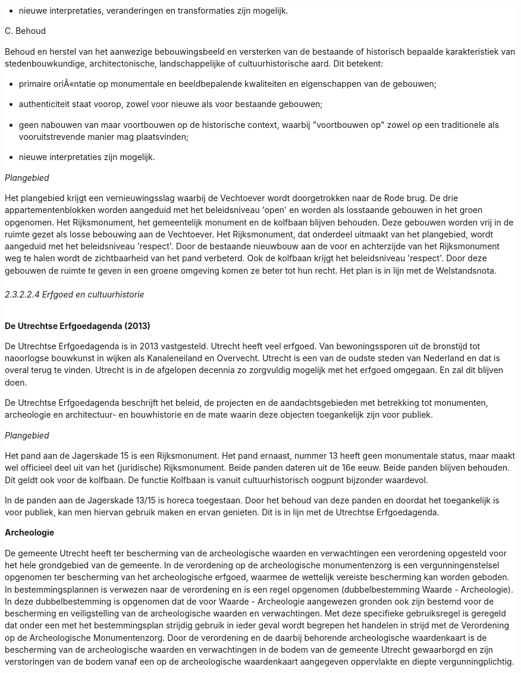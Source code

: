 * nieuwe interpretaties, veranderingen en transformaties zijn mogelijk.

C. Behoud

Behoud en herstel van het aanwezige bebouwingsbeeld en versterken van de bestaande of historisch bepaalde karakteristiek van stedenbouwkundige, architectonische, landschappelijke of cultuurhistorische aard. Dit betekent:

* primaire oriÃ«ntatie op monumentale en beeldbepalende kwaliteiten en eigenschappen van de gebouwen;

* authenticiteit staat voorop, zowel voor nieuwe als voor bestaande gebouwen;

* geen nabouwen van maar voortbouwen op de historische context, waarbij "voortbouwen op" zowel op een traditionele als vooruitstrevende manier mag plaatsvinden;

* nieuwe interpretaties zijn mogelijk.

*Plangebied*

Het plangebied krijgt een vernieuwingsslag waarbij de Vechtoever wordt doorgetrokken naar de Rode brug. De drie appartementenblokken worden aangeduid met het beleidsniveau 'open' en worden als losstaande gebouwen in het groen opgenomen. Het Rijksmonument, het gemeentelijk monument en de kolfbaan blijven behouden. Deze gebouwen worden vrij in de ruimte gezet als losse bebouwing aan de Vechtoever. Het Rijksmonument, dat onderdeel uitmaakt van het plangebied, wordt aangeduid met het beleidsniveau 'respect'. Door de bestaande nieuwbouw aan de voor en achterzijde van het Rijksmonument weg te halen wordt de zichtbaarheid van het pand verbeterd. Ook de kolfbaan krijgt het beleidsniveau 'respect'. Door deze gebouwen de ruimte te geven in een groene omgeving komen ze beter tot hun recht. Het plan is in lijn met de Welstandsnota.

###### 2\.3\.2\.2\.4 Erfgoed en cultuurhistorie

**De Utrechtse Erfgoedagenda (2013\)**

De Utrechtse Erfgoedagenda is in 2013 vastgesteld. Utrecht heeft veel erfgoed. Van bewoningssporen uit de bronstijd tot naoorlogse bouwkunst in wijken als Kanaleneiland en Overvecht. Utrecht is een van de oudste steden van Nederland en dat is overal terug te vinden. Utrecht is in de afgelopen decennia zo zorgvuldig mogelijk met het erfgoed omgegaan. En zal dit blijven doen.

De Utrechtse Erfgoedagenda beschrijft het beleid, de projecten en de aandachtsgebieden met betrekking tot monumenten, archeologie en architectuur\- en bouwhistorie en de mate waarin deze objecten toegankelijk zijn voor publiek.

*Plangebied*

Het pand aan de Jagerskade 15 is een Rijksmonument. Het pand ernaast, nummer 13 heeft geen monumentale status, maar maakt wel officieel deel uit van het (juridische) Rijksmonument. Beide panden dateren uit de 16e eeuw. Beide panden blijven behouden. Dit geldt ook voor de kolfbaan. De functie Kolfbaan is vanuit cultuurhistorisch oogpunt bijzonder waardevol.

In de panden aan de Jagerskade 13/15 is horeca toegestaan. Door het behoud van deze panden en doordat het toegankelijk is voor publiek, kan men hiervan gebruik maken en ervan genieten. Dit is in lijn met de Utrechtse Erfgoedagenda.

**Archeologie**

De gemeente Utrecht heeft ter bescherming van de archeologische waarden en verwachtingen een verordening opgesteld voor het hele grondgebied van de gemeente. In de verordening op de archeologische monumentenzorg is een vergunningenstelsel opgenomen ter bescherming van het archeologische erfgoed, waarmee de wettelijk vereiste bescherming kan worden geboden. In bestemmingsplannen is verwezen naar de verordening en is een regel opgenomen (dubbelbestemming Waarde \- Archeologie). In deze dubbelbestemming is opgenomen dat de voor Waarde \- Archeologie aangewezen gronden ook zijn bestemd voor de bescherming en veiligstelling van de archeologische waarden en verwachtingen. Met deze specifieke gebruiksregel is geregeld dat onder een met het bestemmingsplan strijdig gebruik in ieder geval wordt begrepen het handelen in strijd met de Verordening op de Archeologische Monumentenzorg. Door de verordening en de daarbij behorende archeologische waardenkaart is de bescherming van de archeologische waarden en verwachtingen in de bodem van de gemeente Utrecht gewaarborgd en zijn verstoringen van de bodem vanaf een op de archeologische waardenkaart aangegeven oppervlakte en diepte vergunningplichtig.
